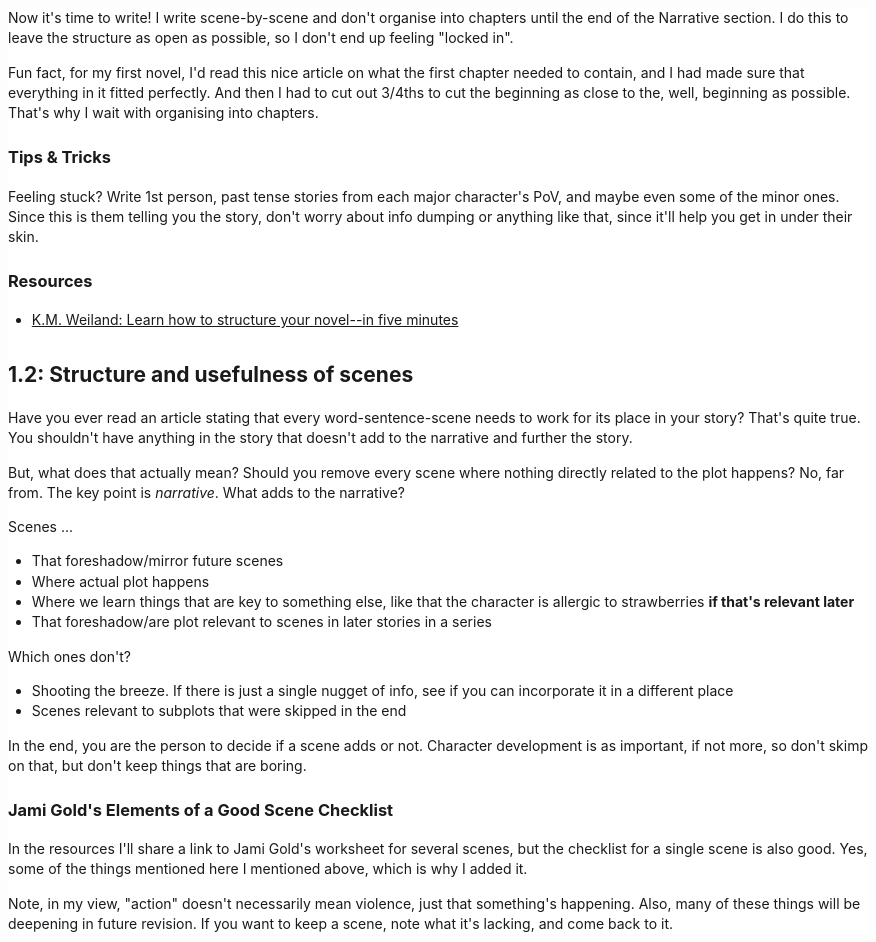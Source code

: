Now it's time to write! I write scene-by-scene and don't organise into chapters until the end of the Narrative section. I do this to leave the structure as open as possible, so I don't end up feeling "locked in".

Fun fact, for my first novel, I'd read this nice article on what the first chapter needed to contain, and I had made sure that everything in it fitted perfectly. And then I had to cut out 3/4ths to cut the beginning as close to the, well, beginning as possible. That's why I wait with organising into chapters.

### Tips & Tricks

Feeling stuck? Write 1st person, past tense stories from each major character's PoV, and maybe even some of the minor ones. Since this is them telling you the story, don't worry about info dumping or anything like that, since it'll help you get in under their skin.

### Resources

* [K.M. Weiland: Learn how to structure your novel--in five minutes](http://www.writehacked.com/writing/learn-structure-novel-five-minutes/)

## 1.2: Structure and usefulness of scenes

Have you ever read an article stating that every word-sentence-scene needs to work for its place in your story? That's quite true. You shouldn't have anything in the story that doesn't add to the narrative and further the story.

But, what does that actually mean? Should you remove every scene where nothing directly related to the plot happens? No, far from. The key point is *narrative*. What adds to the narrative?

Scenes ...

* That foreshadow/mirror future scenes
* Where actual plot happens
* Where we learn things that are key to something else, like that the character is allergic to strawberries **if that's relevant later**
* That foreshadow/are plot relevant to scenes in later stories in a series

Which ones don't?

* Shooting the breeze. If there is just a single nugget of info, see if you can incorporate it in a different place
* Scenes relevant to subplots that were skipped in the end

In the end, you are the person to decide if a scene adds or not. Character development is as important, if not more, so don't skimp on that, but don't keep things that are boring.

### Jami Gold's Elements of a Good Scene Checklist
In the resources I'll share a link to Jami Gold's worksheet for several scenes, but the checklist for a single scene is also good. Yes, some of the things mentioned here I mentioned above, which is why I added it.

Note, in my view, "action" doesn't necessarily mean violence, just that something's happening. Also, many of these things will be deepening in future revision. If you want to keep a scene, note what it's lacking, and come back to it.

